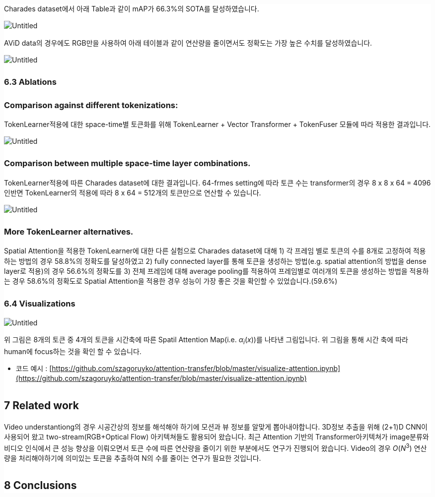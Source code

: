 Charades dataset에서 아래 Table과 같이 mAP가 66.3%의 SOTA를 달성하였습니다. 

![Untitled](https://healess.github.io/assets/image/TokenLearner/Untitled%2026.png)

AViD data의 경우에도 RGB만을 사용하여 아래 테이블과 같이 연산량을 줄이면서도 정확도는 가장 높은 수치를 달성하였습니다. 

![Untitled](https://healess.github.io/assets/image/TokenLearner/Untitled%2027.png)

### 6.3 Ablations

### Comparison against different tokenizations:

TokenLearner적용에 대한 space-time별 토큰화를 위해 TokenLearner + Vector Transformer + TokenFuser 모듈에 따라 적용한 결과입니다. 

![Untitled](https://healess.github.io/assets/image/TokenLearner/Untitled%2028.png)

### Comparison between multiple space-time layer combinations.

TokenLearner적용에 따른 Charades dataset에 대한 결과입니다. 64-frmes setting에 따라 토큰 수는 transformer의 경우 8 x 8 x 64 = 4096인반면 TokenLearner의 적용에 따라 8 x 64 = 512개의 토큰만으로 연산할 수 있습니다. 

![Untitled](https://healess.github.io/assets/image/TokenLearner/Untitled%2029.png)

### More TokenLearner alternatives.

Spatial Attention을 적용한 TokenLearner에 대한 다른 실험으로 Charades dataset에 대해 1) 각 프레임 별로 토큰의 수를 8개로 고정하여 적용하는 방법의 경우 58.8%의 정확도를 달성하였고 2) fully connected layer를 통해 토큰을 생성하는 방법(e.g. spatial attention의 방법을 dense layer로 적용)의 경우 56.6%의 정확도를 3) 전체 프레임에 대해 average pooling를 적용하여 프레임별로 여러개의 토큰을 생성하는 방법을 적용하는 경우 58.6%의 정확도로 Spatial Attention을 적용한 경우 성능이 가장 좋은 것을 확인할 수 있었습니다.(59.6%)

### 6.4 Visualizations

![Untitled](https://healess.github.io/assets/image/TokenLearner/Untitled%2030.png)

위 그림은 8개의 토큰 중 4개의 토큰을 시간축에 따른 Spatil Attention Map(i.e. $\alpha_{i}(x)$)를 나타낸 그림입니다. 위 그림을 통해 시간 축에 따라 human에 focus하는 것을 확인 할 수 있습니다. 

- 코드 예시 : [https://github.com/szagoruyko/attention-transfer/blob/master/visualize-attention.ipynb](https://github.com/szagoruyko/attention-transfer/blob/master/visualize-attention.ipynb)

## 7 Related work

Video understantiong의 경우 시공간상의 정보를 해석해야 하기에 모션과 뷰 정보를 알맞게 뽑아내야합니다. 3D정보 추출을 위해 (2+1)D CNN이 사용되어 왔고 two-stream(RGB+Optical Flow) 아키텍쳐들도 활용되어 왔습니다. 최근 Attention 기반의 Transformer아키텍쳐가 image분류와 비디오 인식에서 큰 성능 향상을 이뤄오면서 토큰 수에 따른 연산량을 줄이기 위한 부분에서도 연구가 진행되어 왔습니다. Video의 경우 $O(N^3)$ 연산량을 처리해야하기에 의미있는 토큰을 추출하여 N의 수를 줄이는 연구가 필요한 것입니다. 

## 8 Conclusions
